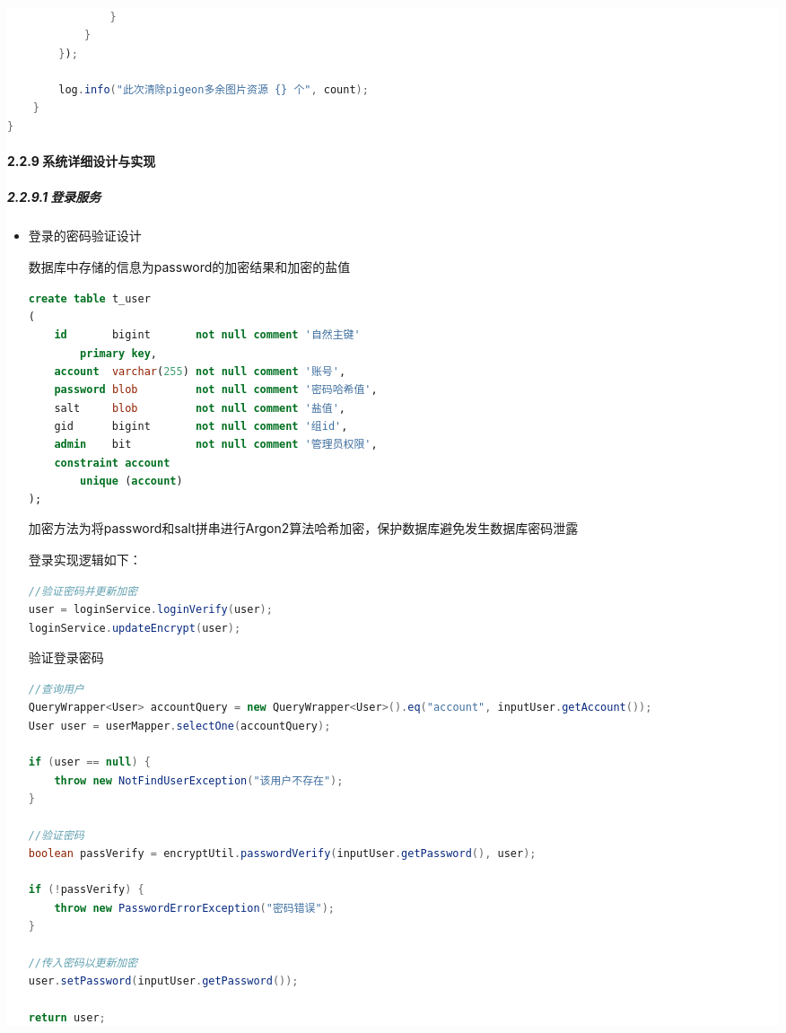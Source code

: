   ```java
                  }
              }
          });
  
          log.info("此次清除pigeon多余图片资源 {} 个", count);
      }
  }
  ```

#### 2.2.9 系统详细设计与实现

##### 2.2.9.1 登录服务

- 登录的密码验证设计

  数据库中存储的信息为password的加密结果和加密的盐值

  ```sql
  create table t_user
  (
      id       bigint       not null comment '自然主键'
          primary key,
      account  varchar(255) not null comment '账号',
      password blob         not null comment '密码哈希值',
      salt     blob         not null comment '盐值',
      gid      bigint       not null comment '组id',
      admin    bit          not null comment '管理员权限',
      constraint account
          unique (account)
  );
  ```

  加密方法为将password和salt拼串进行Argon2算法哈希加密，保护数据库避免发生数据库密码泄露

  登录实现逻辑如下：

  ```java
  //验证密码并更新加密
  user = loginService.loginVerify(user);
  loginService.updateEncrypt(user);
  ```

  验证登录密码

  ```java
  //查询用户
  QueryWrapper<User> accountQuery = new QueryWrapper<User>().eq("account", inputUser.getAccount());
  User user = userMapper.selectOne(accountQuery);
  
  if (user == null) {
      throw new NotFindUserException("该用户不存在");
  }
  
  //验证密码
  boolean passVerify = encryptUtil.passwordVerify(inputUser.getPassword(), user);
  
  if (!passVerify) {
      throw new PasswordErrorException("密码错误");
  }
  
  //传入密码以更新加密
  user.setPassword(inputUser.getPassword());
  
  return user;
  ```
